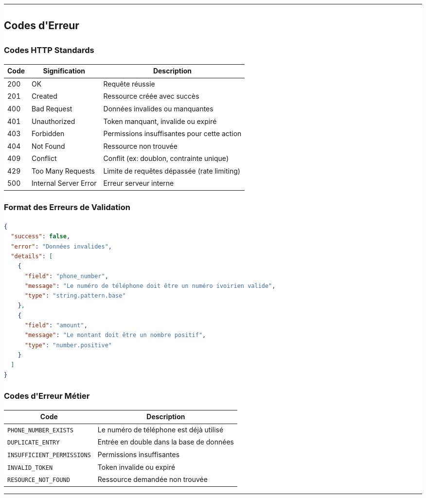 
---

## Codes d'Erreur

### Codes HTTP Standards

| Code | Signification | Description |
|------|---------------|-------------|
| 200 | OK | Requête réussie |
| 201 | Created | Ressource créée avec succès |
| 400 | Bad Request | Données invalides ou manquantes |
| 401 | Unauthorized | Token manquant, invalide ou expiré |
| 403 | Forbidden | Permissions insuffisantes pour cette action |
| 404 | Not Found | Ressource non trouvée |
| 409 | Conflict | Conflit (ex: doublon, contrainte unique) |
| 429 | Too Many Requests | Limite de requêtes dépassée (rate limiting) |
| 500 | Internal Server Error | Erreur serveur interne |

### Format des Erreurs de Validation

```json
{
  "success": false,
  "error": "Données invalides",
  "details": [
    {
      "field": "phone_number",
      "message": "Le numéro de téléphone doit être un numéro ivoirien valide",
      "type": "string.pattern.base"
    },
    {
      "field": "amount",
      "message": "Le montant doit être un nombre positif",
      "type": "number.positive"
    }
  ]
}
```

### Codes d'Erreur Métier

| Code | Description |
|------|-------------|
| `PHONE_NUMBER_EXISTS` | Le numéro de téléphone est déjà utilisé |
| `DUPLICATE_ENTRY` | Entrée en double dans la base de données |
| `INSUFFICIENT_PERMISSIONS` | Permissions insuffisantes |
| `INVALID_TOKEN` | Token invalide ou expiré |
| `RESOURCE_NOT_FOUND` | Ressource demandée non trouvée |

---